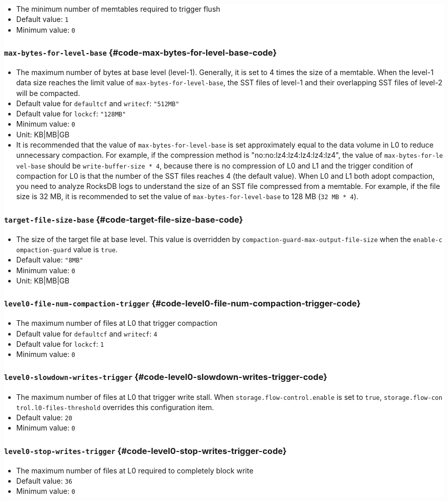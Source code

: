 -   The minimum number of memtables required to trigger flush
-   Default value: `1`
-   Minimum value: `0`

### <code>max-bytes-for-level-base</code> {#code-max-bytes-for-level-base-code}

-   The maximum number of bytes at base level (level-1). Generally, it is set to 4 times the size of a memtable. When the level-1 data size reaches the limit value of `max-bytes-for-level-base`, the SST files of level-1 and their overlapping SST files of level-2 will be compacted.
-   Default value for `defaultcf` and `writecf`: `"512MB"`
-   Default value for `lockcf`: `"128MB"`
-   Minimum value: `0`
-   Unit: KB|MB|GB
-   It is recommended that the value of `max-bytes-for-level-base` is set approximately equal to the data volume in L0 to reduce unnecessary compaction. For example, if the compression method is "no:no:lz4:lz4:lz4:lz4:lz4", the value of `max-bytes-for-level-base` should be `write-buffer-size * 4`, because there is no compression of L0 and L1 and the trigger condition of compaction for L0 is that the number of the SST files reaches 4 (the default value). When L0 and L1 both adopt compaction, you need to analyze RocksDB logs to understand the size of an SST file compressed from a memtable. For example, if the file size is 32 MB, it is recommended to set the value of `max-bytes-for-level-base` to 128 MB (`32 MB * 4`).

### <code>target-file-size-base</code> {#code-target-file-size-base-code}

-   The size of the target file at base level. This value is overridden by `compaction-guard-max-output-file-size` when the `enable-compaction-guard` value is `true`.
-   Default value: `"8MB"`
-   Minimum value: `0`
-   Unit: KB|MB|GB

### <code>level0-file-num-compaction-trigger</code> {#code-level0-file-num-compaction-trigger-code}

-   The maximum number of files at L0 that trigger compaction
-   Default value for `defaultcf` and `writecf`: `4`
-   Default value for `lockcf`: `1`
-   Minimum value: `0`

### <code>level0-slowdown-writes-trigger</code> {#code-level0-slowdown-writes-trigger-code}

-   The maximum number of files at L0 that trigger write stall. When `storage.flow-control.enable` is set to `true`, `storage.flow-control.l0-files-threshold` overrides this configuration item.
-   Default value: `20`
-   Minimum value: `0`

### <code>level0-stop-writes-trigger</code> {#code-level0-stop-writes-trigger-code}

-   The maximum number of files at L0 required to completely block write
-   Default value: `36`
-   Minimum value: `0`

